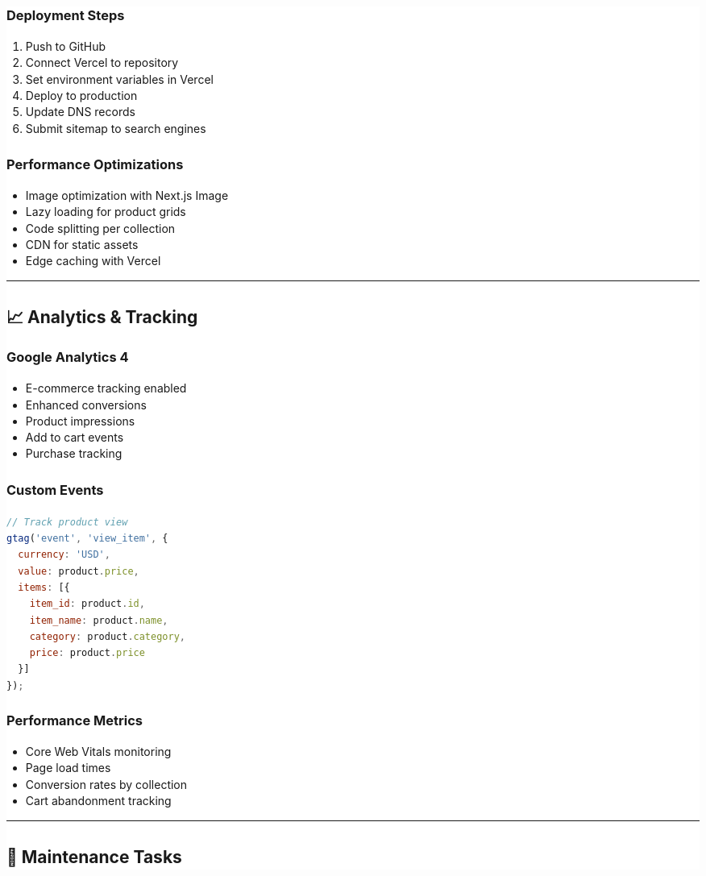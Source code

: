 ### Deployment Steps
1. Push to GitHub
2. Connect Vercel to repository
3. Set environment variables in Vercel
4. Deploy to production
5. Update DNS records
6. Submit sitemap to search engines

### Performance Optimizations
- Image optimization with Next.js Image
- Lazy loading for product grids
- Code splitting per collection
- CDN for static assets
- Edge caching with Vercel

---

## 📈 Analytics & Tracking

### Google Analytics 4
- E-commerce tracking enabled
- Enhanced conversions
- Product impressions
- Add to cart events
- Purchase tracking

### Custom Events
```javascript
// Track product view
gtag('event', 'view_item', {
  currency: 'USD',
  value: product.price,
  items: [{
    item_id: product.id,
    item_name: product.name,
    category: product.category,
    price: product.price
  }]
});
```

### Performance Metrics
- Core Web Vitals monitoring
- Page load times
- Conversion rates by collection
- Cart abandonment tracking

---

## 🔧 Maintenance Tasks
